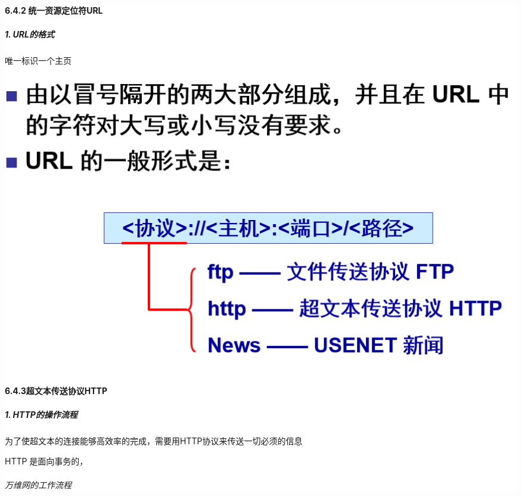 #### 6.4.2 统一资源定位符URL

##### 1. URL的格式

唯一标识一个主页

![1570858727235](img/1570858727235.png)

#### 6.4.3超文本传送协议HTTP

##### 1. HTTP的操作流程

为了使超文本的连接能够高效率的完成，需要用HTTP协议来传送一切必须的信息

HTTP 是面向事务的，

###### 万维网的工作流程
